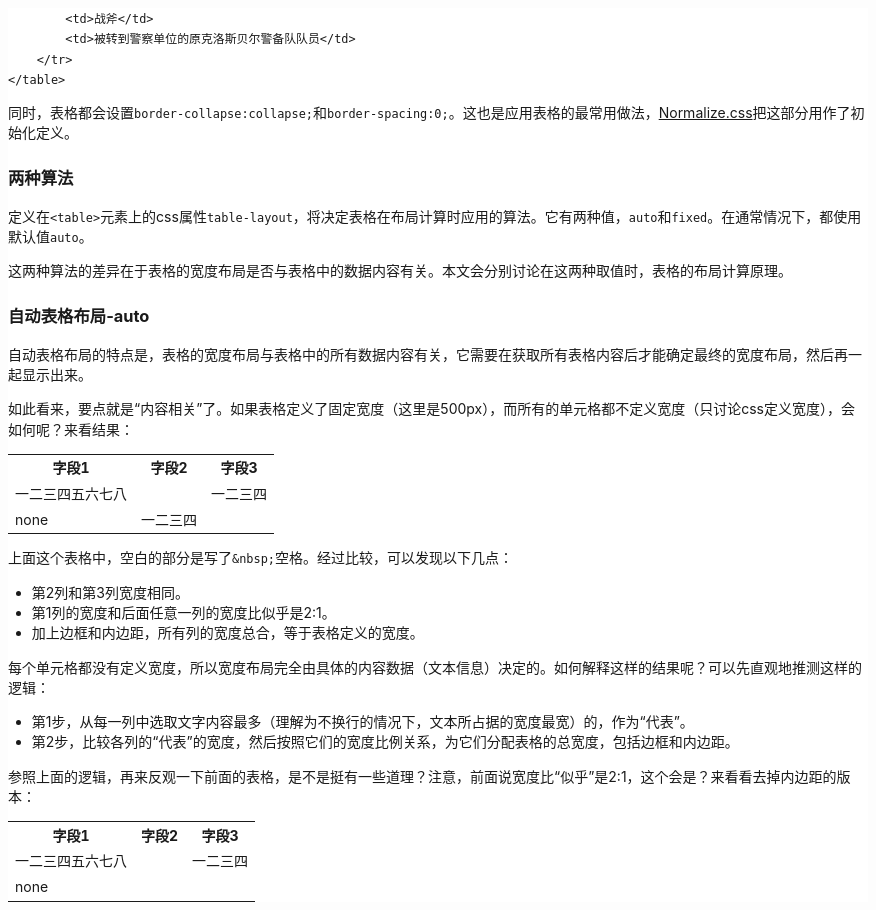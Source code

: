            <td>战斧</td>
            <td>被转到警察单位的原克洛斯贝尔警备队队员</td>
        </tr>
    </table>
</div>

同时，表格都会设置`border-collapse:collapse;`和`border-spacing:0;`。这也是应用表格的最常用做法，[Normalize.css][]把这部分用作了初始化定义。

### 两种算法 ###

定义在`<table>`元素上的css属性`table-layout`，将决定表格在布局计算时应用的算法。它有两种值，`auto`和`fixed`。在通常情况下，都使用默认值`auto`。

这两种算法的差异在于表格的宽度布局是否与表格中的数据内容有关。本文会分别讨论在这两种取值时，表格的布局计算原理。

### 自动表格布局-auto ###

自动表格布局的特点是，表格的宽度布局与表格中的所有数据内容有关，它需要在获取所有表格内容后才能确定最终的宽度布局，然后再一起显示出来。

如此看来，要点就是“内容相关”了。如果表格定义了固定宽度（这里是500px），而所有的单元格都不定义宽度（只讨论css定义宽度），会如何呢？来看结果：

<div class="post_display">
    <table class="exhibit_table">
        <tr>
            <th>字段1</th>
            <th>字段2</th>
            <th>字段3</th>
        </tr>
        <tr>
            <td>一二三四五六七八</td>
            <td>&nbsp;</td>
            <td>一二三四</td>
        </tr>
        <tr>
            <td>none</td>
            <td>一二三四</td>
            <td>&nbsp;</td>
        </tr>
    </table>
</div>

上面这个表格中，空白的部分是写了`&nbsp;`空格。经过比较，可以发现以下几点：

* 第2列和第3列宽度相同。
* 第1列的宽度和后面任意一列的宽度比似乎是2:1。
* 加上边框和内边距，所有列的宽度总合，等于表格定义的宽度。

每个单元格都没有定义宽度，所以宽度布局完全由具体的内容数据（文本信息）决定的。如何解释这样的结果呢？可以先直观地推测这样的逻辑：

* 第1步，从每一列中选取文字内容最多（理解为不换行的情况下，文本所占据的宽度最宽）的，作为“代表”。
* 第2步，比较各列的“代表”的宽度，然后按照它们的宽度比例关系，为它们分配表格的总宽度，包括边框和内边距。

参照上面的逻辑，再来反观一下前面的表格，是不是挺有一些道理？注意，前面说宽度比“似乎”是2:1，这个会是？来看看去掉内边距的版本：

<div class="post_display">
    <table class="exhibit_table exhibit_table_with_no_padding">
        <tr>
            <th>字段1</th>
            <th>字段2</th>
            <th>字段3</th>
        </tr>
        <tr>
            <td>一二三四五六七八</td>
            <td>&nbsp;</td>
            <td>一二三四</td>
        </tr>
        <tr>
            <td>none</td>

[img_caniuse_table_example]: {{POSTS_IMG_PATH}}/201312/caniuse_table_example.png "caniuse中的表格"
[caniuse.com]: http://caniuse.com/#feat=audio "caniuse.com"
[Normalize.css]: http://necolas.github.io/normalize.css/ "Normalize.css"
[containing block]: http://www.w3help.org/zh-cn/kb/008/ "containing block"
[Table width algorithms]: http://www.w3.org/TR/CSS21/tables.html#width-layout "Table width algorithms"